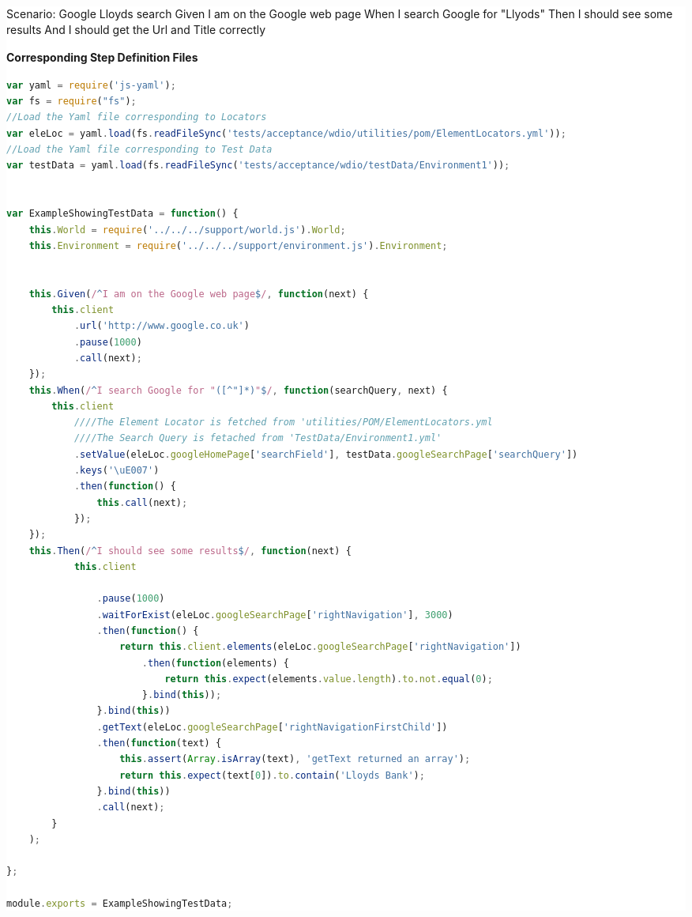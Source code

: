   Scenario: Google Lloyds search
    Given I am on the Google web page
    When I search Google for "Llyods"
    Then I should see some results
    And I should get the Url and Title correctly


**Corresponding Step Definition Files**


``` javascript
var yaml = require('js-yaml');
var fs = require("fs");
//Load the Yaml file corresponding to Locators
var eleLoc = yaml.load(fs.readFileSync('tests/acceptance/wdio/utilities/pom/ElementLocators.yml'));
//Load the Yaml file corresponding to Test Data
var testData = yaml.load(fs.readFileSync('tests/acceptance/wdio/testData/Environment1'));


var ExampleShowingTestData = function() {
    this.World = require('../../../support/world.js').World;
    this.Environment = require('../../../support/environment.js').Environment;


    this.Given(/^I am on the Google web page$/, function(next) {
        this.client
            .url('http://www.google.co.uk')
            .pause(1000)
            .call(next);
    });
    this.When(/^I search Google for "([^"]*)"$/, function(searchQuery, next) {
        this.client
            ////The Element Locator is fetched from 'utilities/POM/ElementLocators.yml
            ////The Search Query is fetached from 'TestData/Environment1.yml'
            .setValue(eleLoc.googleHomePage['searchField'], testData.googleSearchPage['searchQuery'])
            .keys('\uE007')
            .then(function() {
                this.call(next);
            });
    });
    this.Then(/^I should see some results$/, function(next) {
            this.client

                .pause(1000)
                .waitForExist(eleLoc.googleSearchPage['rightNavigation'], 3000)
                .then(function() {
                    return this.client.elements(eleLoc.googleSearchPage['rightNavigation'])
                        .then(function(elements) {
                            return this.expect(elements.value.length).to.not.equal(0);
                        }.bind(this));
                }.bind(this))
                .getText(eleLoc.googleSearchPage['rightNavigationFirstChild'])
                .then(function(text) {
                    this.assert(Array.isArray(text), 'getText returned an array');
                    return this.expect(text[0]).to.contain('Lloyds Bank');
                }.bind(this))
                .call(next);
        }
    );

};

module.exports = ExampleShowingTestData;

```